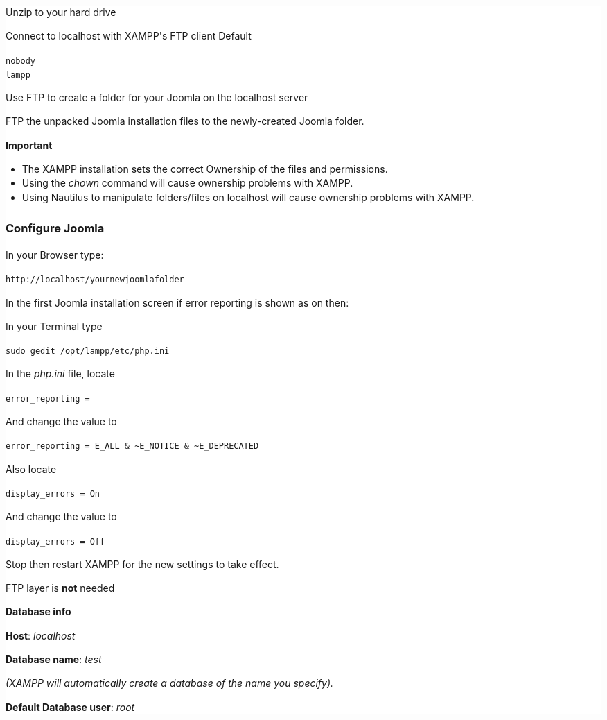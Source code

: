 Unzip to your hard drive

Connect to localhost with XAMPP's FTP client Default

    nobody
    lampp

Use FTP to create a folder for your Joomla on the localhost server

FTP the unpacked Joomla installation files to the newly-created Joomla
folder.

**Important**

- The XAMPP installation sets the correct Ownership of the files and
  permissions.
- Using the *chown* command will cause ownership problems with XAMPP.
- Using Nautilus to manipulate folders/files on localhost will cause
  ownership problems with XAMPP.

### Configure Joomla

In your Browser type:

    http://localhost/yournewjoomlafolder

In the first Joomla installation screen if error reporting is shown as
on then:

In your Terminal type

    sudo gedit /opt/lampp/etc/php.ini

In the *php.ini* file, locate

    error_reporting =

And change the value to

    error_reporting = E_ALL & ~E_NOTICE & ~E_DEPRECATED

Also locate

    display_errors = On

And change the value to

    display_errors = Off

Stop then restart XAMPP for the new settings to take effect.

FTP layer is **not** needed

**Database info**

**Host**: *localhost*

**Database name**: *test*

*(XAMPP will automatically create a database of the name you specify).*

**Default Database user**: *root*
